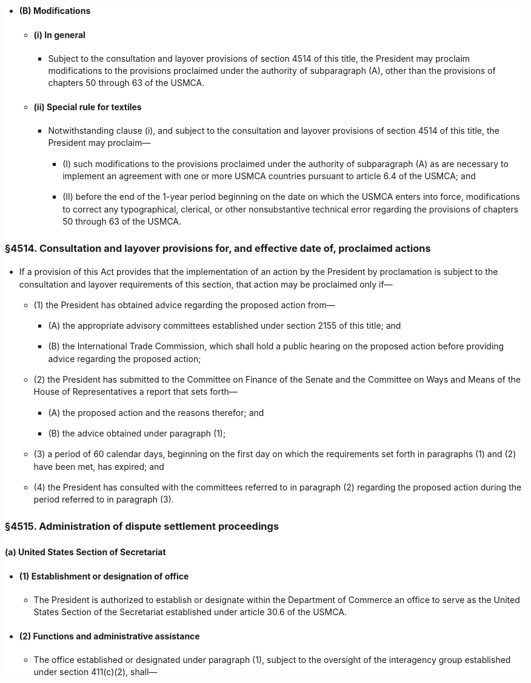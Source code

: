   * #### (B) Modifications
    * #### (i) In general
      * Subject to the consultation and layover provisions of section 4514 of this title, the President may proclaim modifications to the provisions proclaimed under the authority of subparagraph (A), other than the provisions of chapters 50 through 63 of the USMCA.

    * #### (ii) Special rule for textiles
      * Notwithstanding clause (i), and subject to the consultation and layover provisions of section 4514 of this title, the President may proclaim—

        * (I) such modifications to the provisions proclaimed under the authority of subparagraph (A) as are necessary to implement an agreement with one or more USMCA countries pursuant to article 6.4 of the USMCA; and

        * (II) before the end of the 1-year period beginning on the date on which the USMCA enters into force, modifications to correct any typographical, clerical, or other nonsubstantive technical error regarding the provisions of chapters 50 through 63 of the USMCA.

### §4514. Consultation and layover provisions for, and effective date of, proclaimed actions
* If a provision of this Act provides that the implementation of an action by the President by proclamation is subject to the consultation and layover requirements of this section, that action may be proclaimed only if—

  * (1) the President has obtained advice regarding the proposed action from—

    * (A) the appropriate advisory committees established under section 2155 of this title; and

    * (B) the International Trade Commission, which shall hold a public hearing on the proposed action before providing advice regarding the proposed action;


  * (2) the President has submitted to the Committee on Finance of the Senate and the Committee on Ways and Means of the House of Representatives a report that sets forth—

    * (A) the proposed action and the reasons therefor; and

    * (B) the advice obtained under paragraph (1);


  * (3) a period of 60 calendar days, beginning on the first day on which the requirements set forth in paragraphs (1) and (2) have been met, has expired; and

  * (4) the President has consulted with the committees referred to in paragraph (2) regarding the proposed action during the period referred to in paragraph (3).

### §4515. Administration of dispute settlement proceedings
#### (a) United States Section of Secretariat
* #### (1) Establishment or designation of office
  * The President is authorized to establish or designate within the Department of Commerce an office to serve as the United States Section of the Secretariat established under article 30.6 of the USMCA.

* #### (2) Functions and administrative assistance
  * The office established or designated under paragraph (1), subject to the oversight of the interagency group established under section 411(c)(2), shall—
